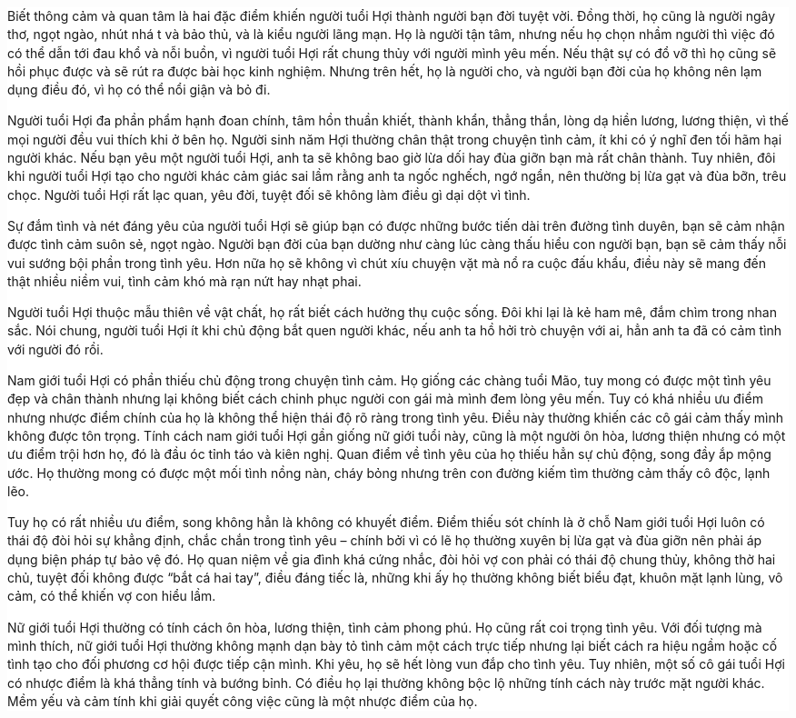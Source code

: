 
Biết thông cảm và quan tâm là hai đặc điểm khiến người tuổi Hợi thành người bạn đời tuyệt vời. Đồng thời, họ cũng là người ngây thơ, ngọt ngào, nhút nhá
t và bảo thủ, và là kiểu người lãng mạn. Họ là người tận tâm, nhưng nếu họ chọn nhầm người thì việc đó có thể dẫn tới đau khổ và nỗi buồn, vì người tuổi Hợi rất chung thủy với người mình yêu mến. Nếu thật sự có đổ vỡ thì họ cũng sẽ hồi phục được và sẽ rút ra được bài học kinh nghiệm. Nhưng trên hết, họ là người cho, và người bạn đời của họ không nên lạm dụng điều đó, vì họ có thể nổi giận và bỏ đi.


Người tuổi Hợi đa phần phẩm hạnh đoan chính, tâm hồn thuần khiết, thành khẩn, thẳng thắn, lòng dạ hiền lương, lương thiện, vì thế mọi người đều vui thích khi ở bên họ. Người sinh năm Hợi thường chân thật trong chuyện tình cảm, ít khi có ý nghĩ đen tối hãm hại người khác. Nếu bạn yêu một người tuổi Hợi, anh ta sẽ không bao giờ lừa dối hay đùa giỡn bạn mà rất chân thành. Tuy nhiên, đôi khi người tuổi Hợi tạo cho người khác cảm giác sai lầm rằng anh ta ngốc nghếch, ngớ ngẩn, nên thường bị lừa gạt và đùa bỡn, trêu chọc. Người tuổi Hợi rất lạc quan, yêu đời, tuyệt đối sẽ không làm điều gì dại dột vì tình.



Sự đắm tình và nét đáng yêu của người tuổi Hợi sẽ giúp bạn có được những bước tiến dài trên đường tình duyên, bạn sẽ cảm nhận được tình cảm suôn sẻ, ngọt ngào. Người bạn đời của bạn dường như càng lúc càng thấu hiểu con người bạn, bạn sẽ cảm thấy nỗi vui sướng bội phần trong tình yêu. Hơn nữa họ sẽ không vì chút xíu chuyện vặt mà nổ ra cuộc đấu khẩu, điều này sẽ mang đến thật nhiều niềm vui, tình cảm khó mà rạn nứt hay nhạt phai.


Người tuổi Hợi thuộc mẫu thiên về vật chất, họ rất biết cách hưởng thụ cuộc sống. Đôi khi lại là kẻ ham mê, đắm chìm trong nhan sắc. Nói chung, người tuổi Hợi ít khi chủ động bắt quen người khác, nếu anh ta hồ hởi trò chuyện với ai, hẳn anh ta đã có cảm tình với người đó rồi.



Nam giới tuổi Hợi có phần thiếu chủ động trong chuyện tình cảm. Họ giống các chàng tuổi Mão, tuy mong có được một tình yêu đẹp và chân thành nhưng lại không biết cách chinh phục người con gái mà mình đem lòng yêu mến. Tuy có khá nhiều ưu điểm nhưng nhược điểm chính của họ là không thể hiện thái độ rõ ràng trong tình yêu. Điều này thường khiến các cô gái cảm thấy mình không được tôn trọng. Tính cách nam giới tuổi Hợi gần giống nữ giới tuổi này, cũng là một người ôn hòa, lương thiện nhưng có một ưu điểm trội hơn họ, đó là đầu óc tỉnh táo và kiên nghị. Quan điểm về tình yêu của họ thiếu hẳn sự chủ động, song đầy ắp mộng ước. Họ thường mong có được một mối tình nồng nàn, cháy bỏng nhưng trên con đường kiếm tìm thường cảm thấy cô độc, lạnh lẽo.



Tuy họ có rất nhiều ưu điểm, song không hẳn là không có khuyết điểm. Điểm thiếu sót chính là ở chỗ Nam giới tuổi Hợi luôn có thái độ đòi hỏi sự khẳng định, chắc chắn trong tình yêu – chính bởi vì có lẽ họ thường xuyên bị lừa gạt và đùa giỡn nên phải áp dụng biện pháp tự bảo vệ đó. Họ quan niệm về gia đình khá cứng nhắc, đòi hỏi vợ con phải có thái độ chung thủy, không thờ hai chủ, tuyệt đối không được “bắt cá hai tay”, điều đáng tiếc là, những khi ấy họ thường không biết biểu đạt, khuôn mặt lạnh lùng, vô cảm, có thể khiến vợ con hiểu lầm.



Nữ giới tuổi Hợi thường có tính cách ôn hòa, lương thiện, tình cảm phong phú. Họ cũng rất coi trọng tình yêu. Với đối tượng mà mình thích, nữ giới tuổi Hợi thường không mạnh dạn bày tỏ tình cảm một cách trực tiếp nhưng lại biết cách ra hiệu ngầm hoặc cố tình tạo cho đối phương cơ hội được tiếp cận mình. Khi yêu, họ sẽ hết lòng vun đắp cho tình yêu. Tuy nhiên, một số cô gái tuổi Hợi có nhược điểm là khá thẳng tính và bướng bỉnh. Có điều họ lại thường không bộc lộ những tính cách này trước mặt người khác. Mềm yếu và cảm tính khi giải quyết công việc cũng là một nhược điểm của họ.
